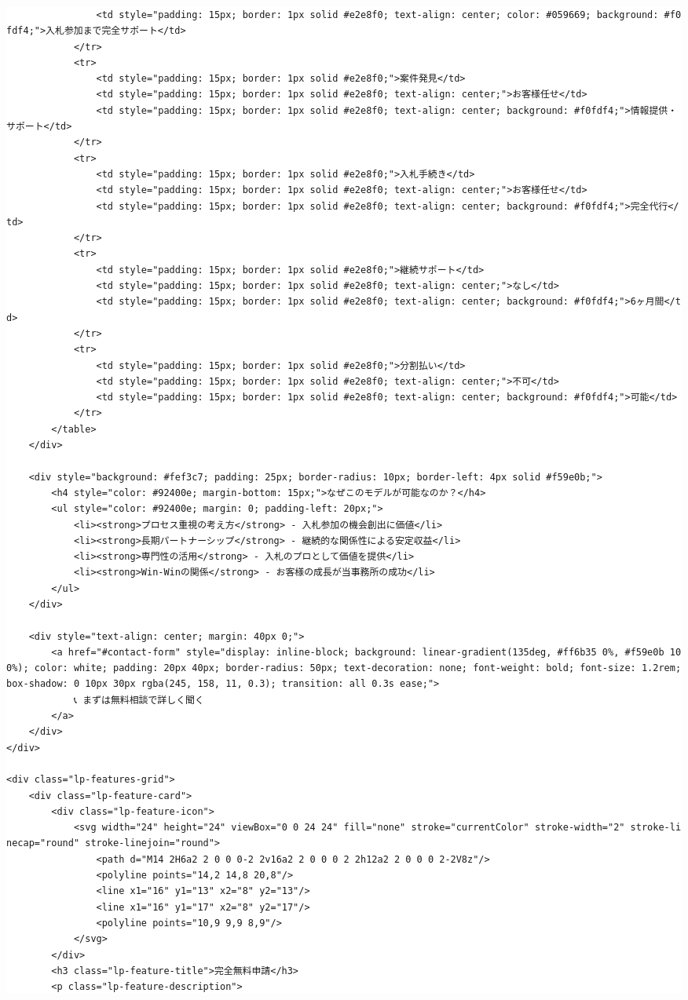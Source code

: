                     <td style="padding: 15px; border: 1px solid #e2e8f0; text-align: center; color: #059669; background: #f0fdf4;">入札参加まで完全サポート</td>
                </tr>
                <tr>
                    <td style="padding: 15px; border: 1px solid #e2e8f0;">案件発見</td>
                    <td style="padding: 15px; border: 1px solid #e2e8f0; text-align: center;">お客様任せ</td>
                    <td style="padding: 15px; border: 1px solid #e2e8f0; text-align: center; background: #f0fdf4;">情報提供・サポート</td>
                </tr>
                <tr>
                    <td style="padding: 15px; border: 1px solid #e2e8f0;">入札手続き</td>
                    <td style="padding: 15px; border: 1px solid #e2e8f0; text-align: center;">お客様任せ</td>
                    <td style="padding: 15px; border: 1px solid #e2e8f0; text-align: center; background: #f0fdf4;">完全代行</td>
                </tr>
                <tr>
                    <td style="padding: 15px; border: 1px solid #e2e8f0;">継続サポート</td>
                    <td style="padding: 15px; border: 1px solid #e2e8f0; text-align: center;">なし</td>
                    <td style="padding: 15px; border: 1px solid #e2e8f0; text-align: center; background: #f0fdf4;">6ヶ月間</td>
                </tr>
                <tr>
                    <td style="padding: 15px; border: 1px solid #e2e8f0;">分割払い</td>
                    <td style="padding: 15px; border: 1px solid #e2e8f0; text-align: center;">不可</td>
                    <td style="padding: 15px; border: 1px solid #e2e8f0; text-align: center; background: #f0fdf4;">可能</td>
                </tr>
            </table>
        </div>
        
        <div style="background: #fef3c7; padding: 25px; border-radius: 10px; border-left: 4px solid #f59e0b;">
            <h4 style="color: #92400e; margin-bottom: 15px;">なぜこのモデルが可能なのか？</h4>
            <ul style="color: #92400e; margin: 0; padding-left: 20px;">
                <li><strong>プロセス重視の考え方</strong> - 入札参加の機会創出に価値</li>
                <li><strong>長期パートナーシップ</strong> - 継続的な関係性による安定収益</li>
                <li><strong>専門性の活用</strong> - 入札のプロとして価値を提供</li>
                <li><strong>Win-Winの関係</strong> - お客様の成長が当事務所の成功</li>
            </ul>
        </div>
        
        <div style="text-align: center; margin: 40px 0;">
            <a href="#contact-form" style="display: inline-block; background: linear-gradient(135deg, #ff6b35 0%, #f59e0b 100%); color: white; padding: 20px 40px; border-radius: 50px; text-decoration: none; font-weight: bold; font-size: 1.2rem; box-shadow: 0 10px 30px rgba(245, 158, 11, 0.3); transition: all 0.3s ease;">
                📞 まずは無料相談で詳しく聞く
            </a>
        </div>
    </div>
    
    <div class="lp-features-grid">
        <div class="lp-feature-card">
            <div class="lp-feature-icon">
                <svg width="24" height="24" viewBox="0 0 24 24" fill="none" stroke="currentColor" stroke-width="2" stroke-linecap="round" stroke-linejoin="round">
                    <path d="M14 2H6a2 2 0 0 0-2 2v16a2 2 0 0 0 2 2h12a2 2 0 0 0 2-2V8z"/>
                    <polyline points="14,2 14,8 20,8"/>
                    <line x1="16" y1="13" x2="8" y2="13"/>
                    <line x1="16" y1="17" x2="8" y2="17"/>
                    <polyline points="10,9 9,9 8,9"/>
                </svg>
            </div>
            <h3 class="lp-feature-title">完全無料申請</h3>
            <p class="lp-feature-description">